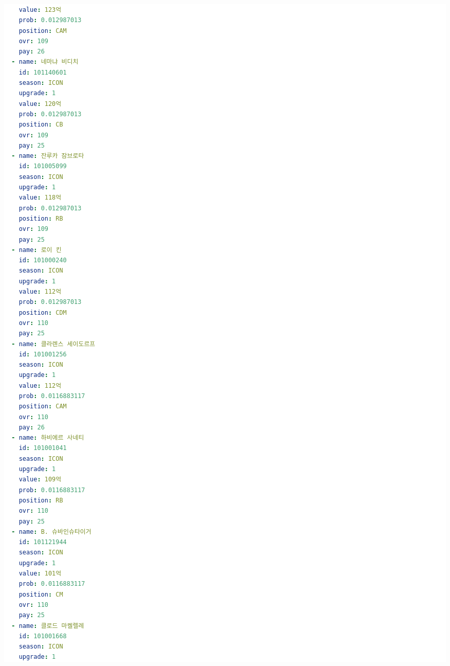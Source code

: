 ```yaml
    value: 123억
    prob: 0.012987013
    position: CAM
    ovr: 109
    pay: 26
  - name: 네마냐 비디치
    id: 101140601
    season: ICON
    upgrade: 1
    value: 120억
    prob: 0.012987013
    position: CB
    ovr: 109
    pay: 25
  - name: 잔루카 잠브로타
    id: 101005099
    season: ICON
    upgrade: 1
    value: 118억
    prob: 0.012987013
    position: RB
    ovr: 109
    pay: 25
  - name: 로이 킨
    id: 101000240
    season: ICON
    upgrade: 1
    value: 112억
    prob: 0.012987013
    position: CDM
    ovr: 110
    pay: 25
  - name: 클라렌스 세이도르프
    id: 101001256
    season: ICON
    upgrade: 1
    value: 112억
    prob: 0.0116883117
    position: CAM
    ovr: 110
    pay: 26
  - name: 하비에르 사네티
    id: 101001041
    season: ICON
    upgrade: 1
    value: 109억
    prob: 0.0116883117
    position: RB
    ovr: 110
    pay: 25
  - name: B. 슈바인슈타이거
    id: 101121944
    season: ICON
    upgrade: 1
    value: 101억
    prob: 0.0116883117
    position: CM
    ovr: 110
    pay: 25
  - name: 클로드 마켈렐레
    id: 101001668
    season: ICON
    upgrade: 1
```